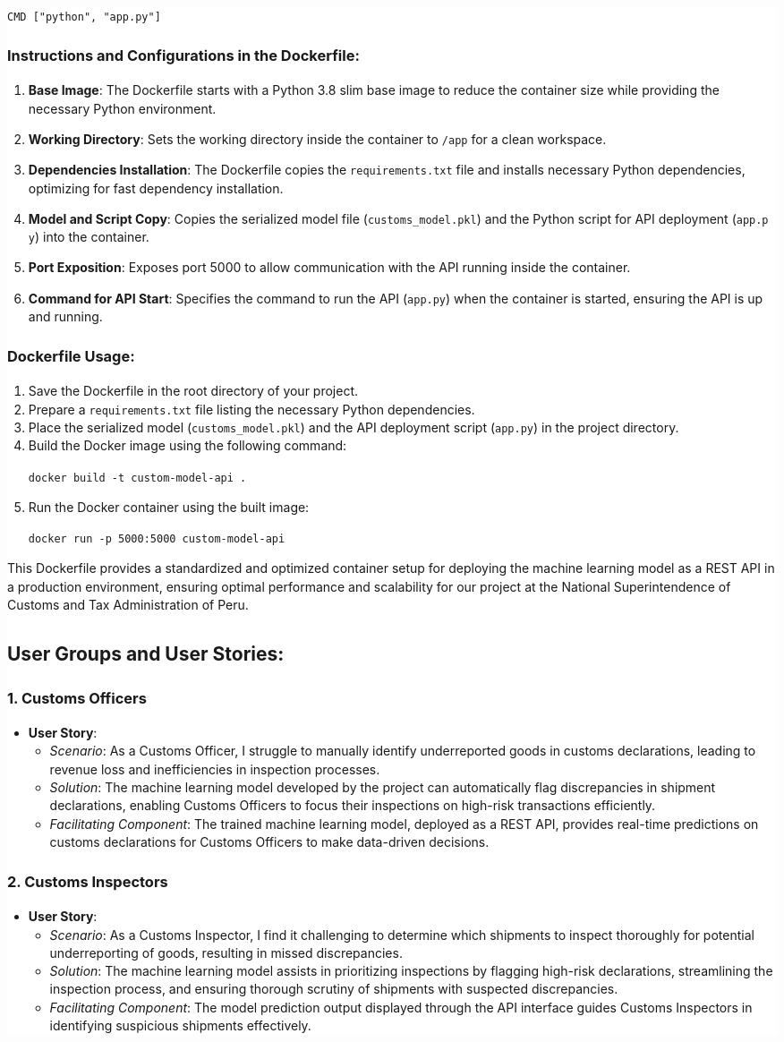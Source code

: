 ```docker
CMD ["python", "app.py"]
```

### Instructions and Configurations in the Dockerfile:
1. **Base Image**: The Dockerfile starts with a Python 3.8 slim base image to reduce the container size while providing the necessary Python environment.

2. **Working Directory**: Sets the working directory inside the container to `/app` for a clean workspace.

3. **Dependencies Installation**: The Dockerfile copies the `requirements.txt` file and installs necessary Python dependencies, optimizing for fast dependency installation.

4. **Model and Script Copy**: Copies the serialized model file (`customs_model.pkl`) and the Python script for API deployment (`app.py`) into the container.

5. **Port Exposition**: Exposes port 5000 to allow communication with the API running inside the container.

6. **Command for API Start**: Specifies the command to run the API (`app.py`) when the container is started, ensuring the API is up and running.

### Dockerfile Usage:
1. Save the Dockerfile in the root directory of your project.
2. Prepare a `requirements.txt` file listing the necessary Python dependencies.
3. Place the serialized model (`customs_model.pkl`) and the API deployment script (`app.py`) in the project directory.
4. Build the Docker image using the following command:
   ```
   docker build -t custom-model-api .
   ```
5. Run the Docker container using the built image:
   ```
   docker run -p 5000:5000 custom-model-api
   ```

This Dockerfile provides a standardized and optimized container setup for deploying the machine learning model as a REST API in a production environment, ensuring optimal performance and scalability for our project at the National Superintendence of Customs and Tax Administration of Peru.

## User Groups and User Stories:

### 1. Customs Officers
- **User Story**:
  - *Scenario*: As a Customs Officer, I struggle to manually identify underreported goods in customs declarations, leading to revenue loss and inefficiencies in inspection processes.
  - *Solution*: The machine learning model developed by the project can automatically flag discrepancies in shipment declarations, enabling Customs Officers to focus their inspections on high-risk transactions efficiently.
  - *Facilitating Component*: The trained machine learning model, deployed as a REST API, provides real-time predictions on customs declarations for Customs Officers to make data-driven decisions.

### 2. Customs Inspectors
- **User Story**:
  - *Scenario*: As a Customs Inspector, I find it challenging to determine which shipments to inspect thoroughly for potential underreporting of goods, resulting in missed discrepancies.
  - *Solution*: The machine learning model assists in prioritizing inspections by flagging high-risk declarations, streamlining the inspection process, and ensuring thorough scrutiny of shipments with suspected discrepancies.
  - *Facilitating Component*: The model prediction output displayed through the API interface guides Customs Inspectors in identifying suspicious shipments effectively.
